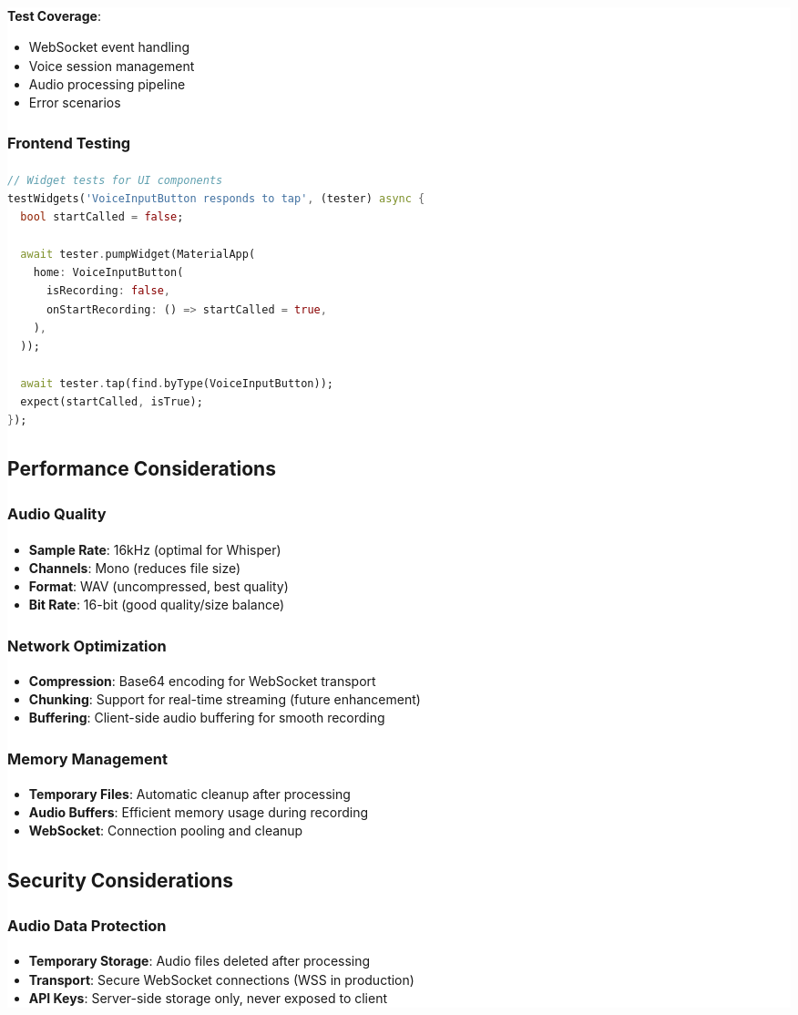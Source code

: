 **Test Coverage**:
- WebSocket event handling
- Voice session management
- Audio processing pipeline
- Error scenarios

### Frontend Testing

```dart
// Widget tests for UI components
testWidgets('VoiceInputButton responds to tap', (tester) async {
  bool startCalled = false;
  
  await tester.pumpWidget(MaterialApp(
    home: VoiceInputButton(
      isRecording: false,
      onStartRecording: () => startCalled = true,
    ),
  ));
  
  await tester.tap(find.byType(VoiceInputButton));
  expect(startCalled, isTrue);
});
```

## Performance Considerations

### Audio Quality
- **Sample Rate**: 16kHz (optimal for Whisper)
- **Channels**: Mono (reduces file size)
- **Format**: WAV (uncompressed, best quality)
- **Bit Rate**: 16-bit (good quality/size balance)

### Network Optimization
- **Compression**: Base64 encoding for WebSocket transport
- **Chunking**: Support for real-time streaming (future enhancement)
- **Buffering**: Client-side audio buffering for smooth recording

### Memory Management
- **Temporary Files**: Automatic cleanup after processing
- **Audio Buffers**: Efficient memory usage during recording
- **WebSocket**: Connection pooling and cleanup

## Security Considerations

### Audio Data Protection
- **Temporary Storage**: Audio files deleted after processing
- **Transport**: Secure WebSocket connections (WSS in production)
- **API Keys**: Server-side storage only, never exposed to client
